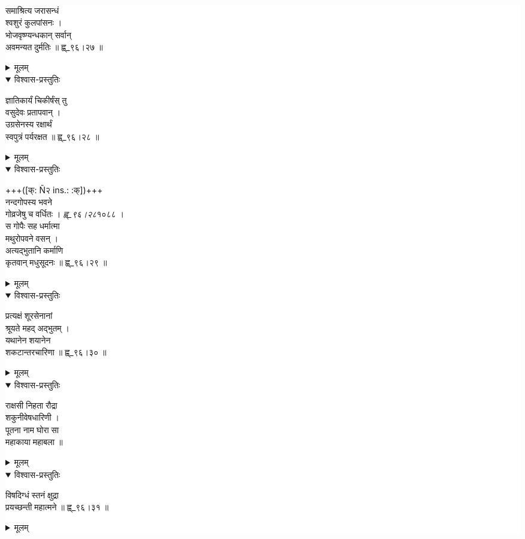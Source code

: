 समाश्रित्य जरासन्धं  
श्वशुरं कुलपांसनः ।  
भोजवृष्ण्यन्धकान् सर्वान्  
अवमन्यत दुर्मतिः ॥ ह्व्_९६।२७ ॥
</details>

<details><summary>मूलम्</summary></details>

<details open><summary>विश्वास-प्रस्तुतिः</summary>

ज्ञातिकार्यं चिकीर्षंस् तु  
वसुदेवः प्रतापवान् ।  
उग्रसेनस्य रक्षार्थं  
स्वपुत्रं पर्यरक्षत ॥ ह्व्_९६।२८ ॥
</details>

<details><summary>मूलम्</summary></details>

<details open><summary>विश्वास-प्रस्तुतिः</summary>

+++([क्: Ñ२ ins.: :क्])+++  
नन्दगोपस्य भवने  
गोव्रजेषु च वर्धितः । *ह्व्_९६।२८*१०८८ ।  
स गोपैः सह धर्मात्मा  
मथुरोपवने वसन् ।  
अत्यद्भुतानि कर्माणि  
कृतवान् मधुसूदनः ॥ ह्व्_९६।२९ ॥
</details>

<details><summary>मूलम्</summary></details>

<details open><summary>विश्वास-प्रस्तुतिः</summary>

प्रत्यक्षं शूरसेनानां  
श्रूयते महद् अद्भुतम् ।  
यथानेन शयानेन  
शकटान्तरचारिणा ॥ ह्व्_९६।३० ॥
</details>

<details><summary>मूलम्</summary></details>

<details open><summary>विश्वास-प्रस्तुतिः</summary>

राक्षसी निहता रौद्रा  
शकुनीवेषधारिणी ।  
पूतना नाम घोरा सा  
महाकाया महाबला ॥
</details>

<details><summary>मूलम्</summary></details>

<details open><summary>विश्वास-प्रस्तुतिः</summary>

विषदिग्धं स्तनं क्षुद्रा  
प्रयच्छन्ती महात्मने ॥ ह्व्_९६।३१ ॥
</details>

<details><summary>मूलम्</summary></details>
